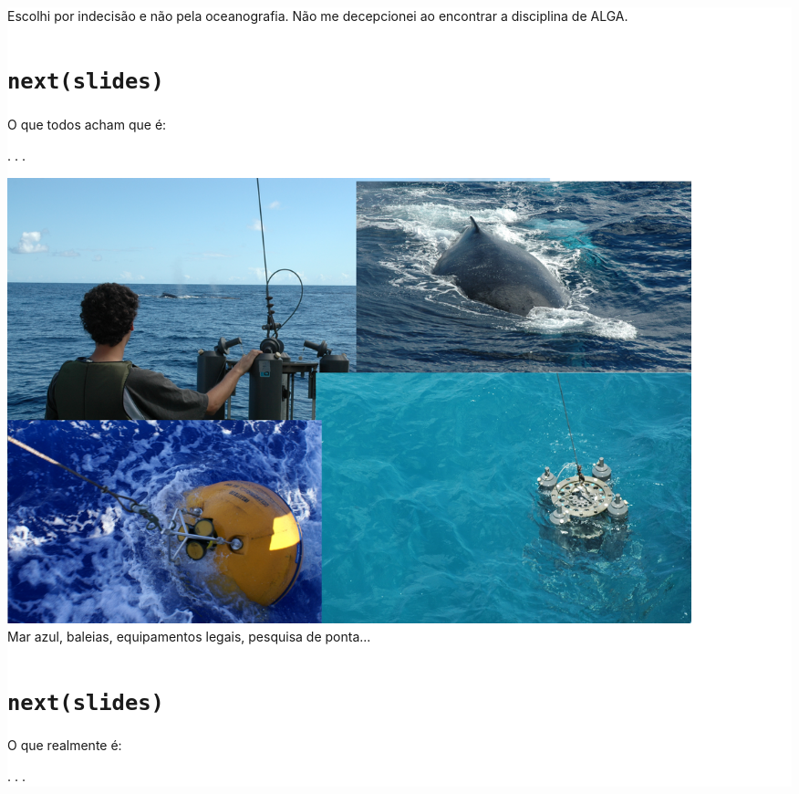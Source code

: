 
<aside class="notes">
Escolhi por indecisão e não pela oceanografia.
Não me decepcionei ao encontrar a disciplina de ALGA.
</aside>

# `next(slides)`

O que todos acham que é:

. . .

<img src="images/photo-whale.jpg" style="width:750px">


<aside class="notes">
Mar azul, baleias, equipamentos legais, pesquisa de ponta...
</aside>

# `next(slides)`

O que realmente é:

. . .
